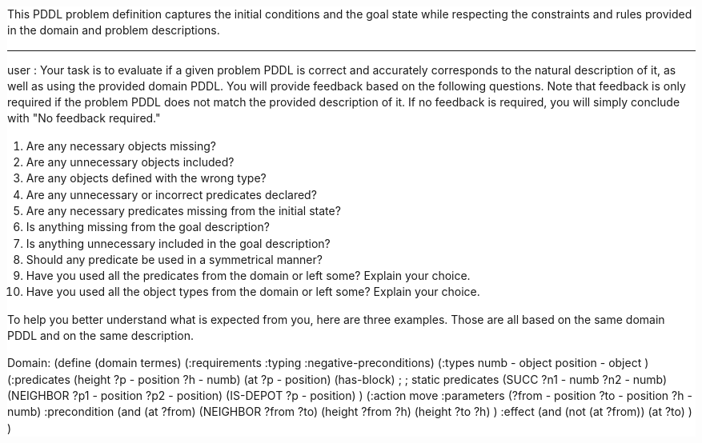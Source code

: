 This PDDL problem definition captures the initial conditions and the goal state while respecting the constraints and rules provided in the domain and problem descriptions.

--------------------------------------------------

user : Your task is to evaluate if a given problem PDDL is correct and accurately corresponds to the natural description of it, as well as using the provided domain PDDL. You will provide feedback based on the following questions. Note that feedback is only required if the problem PDDL does not match the provided description of it. If no feedback is required, you will simply conclude with "No feedback required."
1. Are any necessary objects missing?  
2. Are any unnecessary objects included?  
3. Are any objects defined with the wrong type?  
4. Are any unnecessary or incorrect predicates declared?  
5. Are any necessary predicates missing from the initial state?  
6. Is anything missing from the goal description?  
7. Is anything unnecessary included in the goal description?  
8. Should any predicate be used in a symmetrical manner?
9. Have you used all the predicates from the domain or left some? Explain your choice.
10. Have you used all the object types from the domain or left some? Explain your choice.

To help you better understand what is expected from you, here are three examples. Those are all based on the same domain PDDL and on the same description.

Domain:
(define (domain termes)
(:requirements :typing :negative-preconditions)
(:types
    numb - object
    position - object
)
(:predicates
    (height ?p - position ?h - numb)
    (at ?p - position)
    (has-block)
    ;
    ; static predicates
    (SUCC ?n1 - numb ?n2 - numb)
    (NEIGHBOR ?p1 - position ?p2 - position)
    (IS-DEPOT ?p - position)
)
(:action move
    :parameters (?from - position ?to - position ?h - numb)
    :precondition
    (and
        (at ?from)
        (NEIGHBOR ?from ?to)
        (height ?from ?h)
        (height ?to ?h)
    )
    :effect
    (and
        (not (at ?from))
        (at ?to)
    )
)
